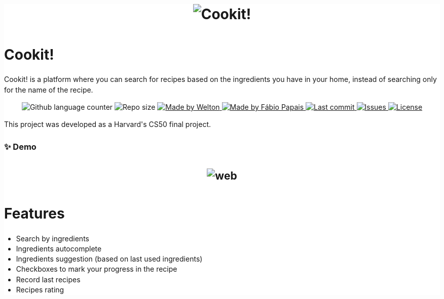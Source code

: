 <h1 align="center">
  <a target="blank">
    <img alt="Cookit!" title="Access the website" src="./logo.svg" width="40%" />
  </a>
</h1>

# Cookit!

Cookit! is a platform where you can search for recipes based on the ingredients you have in your home, instead of searching only for the name of the recipe.

<p align="center">
  <img alt="Github language counter" src="https://img.shields.io/github/languages/count/weltonfelix/cookit?color=%2304D361">

  <img alt="Repo size" src="https://img.shields.io/github/repo-size/weltonfelix/cookit">

  <a href="https://www.github.com/weltonfelix">
    <img alt="Made by Welton" src="https://img.shields.io/badge/Made%20by-Welton-%2304D361">
  </a>

  <a href="https://www.github.com/fabiopapais">
    <img alt="Made by Fábio Papais" src="https://img.shields.io/badge/Made%20by-Fábio%20Papais-%2304D361">
  </a>

  <a href="https://github.com/welton/cookit/commits/master">
    <img alt="Last commit" src="https://img.shields.io/github/last-commit/weltonfelix/cookit">
  </a>

  <a href="https://github.com/weltonfelix/cookit/issues">
    <img alt="Issues" src="https://img.shields.io/github/issues/weltonfelix/cookit">
  </a>

  <a href="https://github.com/weltonfelix/cookit/blob/master/LICENSE" target="_blank">
    <img alt="License" src="https://img.shields.io/badge/license-MIT-brightgreen"/>
  </a>
</p>

This project was developed as a Harvard's CS50 final project.
### ✨ Demo

<h2 align='center'>
	<a>
      		<img title="Website" alt="web" src="./demo.gif" width="30%">
	</a>
</h2>

# Features
- Search by ingredients
- Ingredients autocomplete
- Ingredients suggestion (based on last used ingredients)
- Checkboxes to mark your progress in the recipe
- Record last recipes
- Recipes rating

